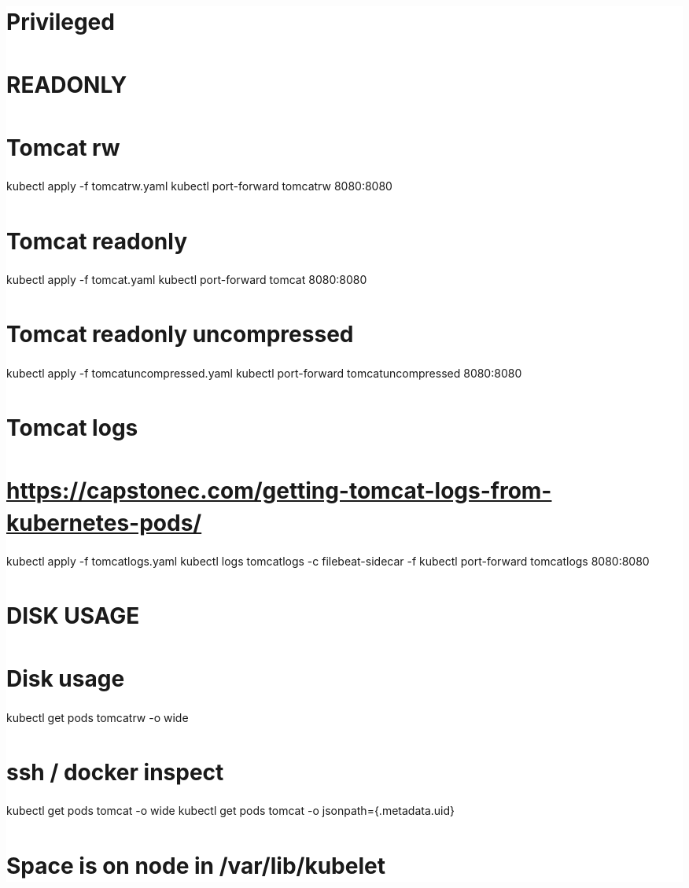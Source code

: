# Privileged

# ######################################
# READONLY
# ######################################

# Tomcat rw
kubectl apply -f tomcatrw.yaml
kubectl port-forward tomcatrw 8080:8080

# Tomcat readonly
kubectl apply -f tomcat.yaml
kubectl port-forward tomcat 8080:8080

# Tomcat readonly uncompressed
kubectl apply -f tomcatuncompressed.yaml
kubectl port-forward tomcatuncompressed 8080:8080

# Tomcat logs
# https://capstonec.com/getting-tomcat-logs-from-kubernetes-pods/
kubectl apply -f tomcatlogs.yaml
kubectl logs tomcatlogs -c filebeat-sidecar -f
kubectl port-forward tomcatlogs 8080:8080


# ######################################
# DISK USAGE
# ######################################
# Disk usage

kubectl get pods tomcatrw -o wide
# ssh / docker inspect
kubectl get pods tomcat -o wide
kubectl get pods tomcat -o jsonpath={.metadata.uid}
# Space is on node in /var/lib/kubelet
